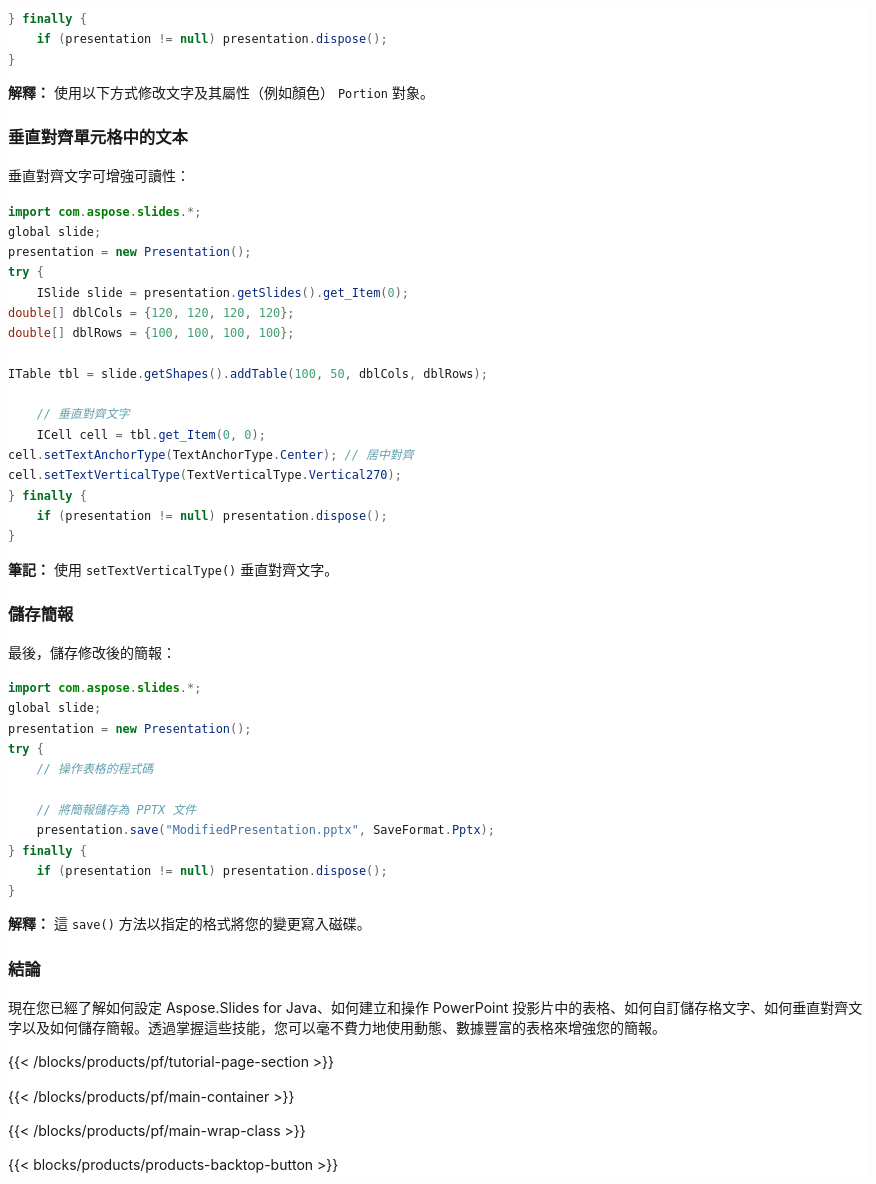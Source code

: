 ```java
} finally {
    if (presentation != null) presentation.dispose();
}
```
**解釋：** 使用以下方式修改文字及其屬性（例如顏色） `Portion` 對象。

### 垂直對齊單元格中的文本
垂直對齊文字可增強可讀性：
```java
import com.aspose.slides.*;
global slide;
presentation = new Presentation();
try {
    ISlide slide = presentation.getSlides().get_Item(0);
double[] dblCols = {120, 120, 120, 120};
double[] dblRows = {100, 100, 100, 100};

ITable tbl = slide.getShapes().addTable(100, 50, dblCols, dblRows);

    // 垂直對齊文字
    ICell cell = tbl.get_Item(0, 0);
cell.setTextAnchorType(TextAnchorType.Center); // 居中對齊
cell.setTextVerticalType(TextVerticalType.Vertical270);
} finally {
    if (presentation != null) presentation.dispose();
}
```
**筆記：** 使用 `setTextVerticalType()` 垂直對齊文字。

### 儲存簡報
最後，儲存修改後的簡報：
```java
import com.aspose.slides.*;
global slide;
presentation = new Presentation();
try {
    // 操作表格的程式碼
    
    // 將簡報儲存為 PPTX 文件
    presentation.save("ModifiedPresentation.pptx", SaveFormat.Pptx);
} finally {
    if (presentation != null) presentation.dispose();
}
```
**解釋：** 這 `save()` 方法以指定的格式將您的變更寫入磁碟。

### 結論
現在您已經了解如何設定 Aspose.Slides for Java、如何建立和操作 PowerPoint 投影片中的表格、如何自訂儲存格文字、如何垂直對齊文字以及如何儲存簡報。透過掌握這些技能，您可以毫不費力地使用動態、數據豐富的表格來增強您的簡報。

{{< /blocks/products/pf/tutorial-page-section >}}

{{< /blocks/products/pf/main-container >}}

{{< /blocks/products/pf/main-wrap-class >}}

{{< blocks/products/products-backtop-button >}}